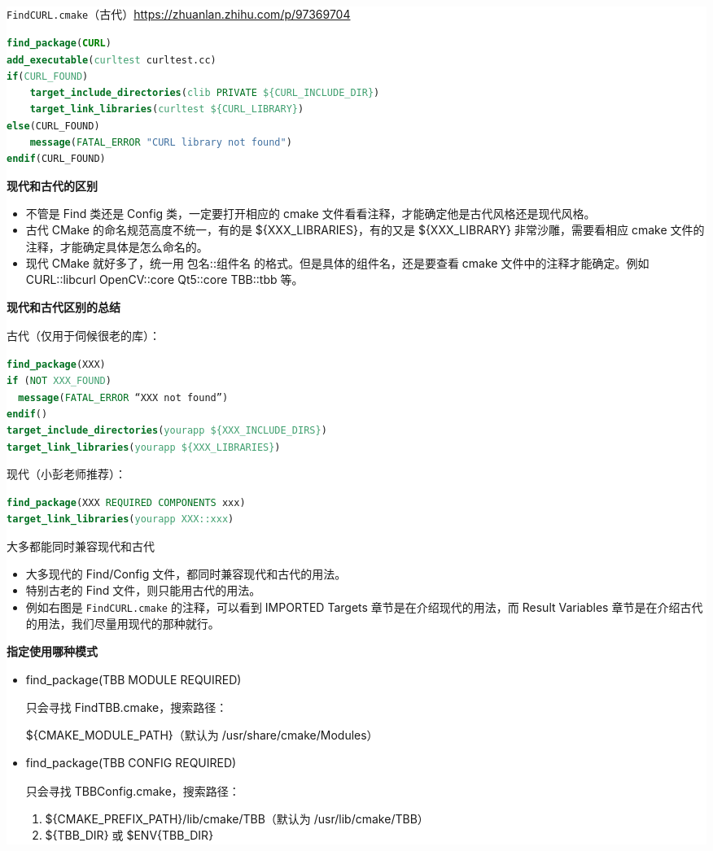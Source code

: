 `FindCURL.cmake`（古代）https://zhuanlan.zhihu.com/p/97369704

```cmake
find_package(CURL)
add_executable(curltest curltest.cc)
if(CURL_FOUND)
    target_include_directories(clib PRIVATE ${CURL_INCLUDE_DIR})
    target_link_libraries(curltest ${CURL_LIBRARY})
else(CURL_FOUND)
    message(FATAL_ERROR "CURL library not found")
endif(CURL_FOUND)
```

**现代和古代的区别**

- 不管是 Find 类还是 Config 类，一定要打开相应的 cmake 文件看看注释，才能确定他是古代风格还是现代风格。
- 古代 CMake 的命名规范高度不统一，有的是 ${XXX_LIBRARIES}，有的又是 ${XXX_LIBRARY} 非常沙雕，需要看相应 cmake 文件的注释，才能确定具体是怎么命名的。
- 现代 CMake 就好多了，统一用 包名::组件名 的格式。但是具体的组件名，还是要查看 cmake 文件中的注释才能确定。例如 CURL::libcurl OpenCV::core Qt5::core TBB::tbb 等。

**现代和古代区别的总结**

古代（仅用于伺候很老的库）：

```cmake
find_package(XXX)
if (NOT XXX_FOUND)
  message(FATAL_ERROR “XXX not found”)
endif()
target_include_directories(yourapp ${XXX_INCLUDE_DIRS})
target_link_libraries(yourapp ${XXX_LIBRARIES})
```

现代（小彭老师推荐）：

```cmake
find_package(XXX REQUIRED COMPONENTS xxx)
target_link_libraries(yourapp XXX::xxx)
```

大多都能同时兼容现代和古代

- 大多现代的 Find/Config 文件，都同时兼容现代和古代的用法。
- 特别古老的 Find 文件，则只能用古代的用法。
- 例如右图是 `FindCURL.cmake` 的注释，可以看到 IMPORTED Targets 章节是在介绍现代的用法，而 Result Variables 章节是在介绍古代的用法，我们尽量用现代的那种就行。

**指定使用哪种模式**

- find_package(TBB MODULE REQUIRED)

  只会寻找 FindTBB.cmake，搜索路径：

  ${CMAKE_MODULE_PATH}（默认为 /usr/share/cmake/Modules）

- find_package(TBB CONFIG REQUIRED)

  只会寻找 TBBConfig.cmake，搜索路径：

  1. ${CMAKE_PREFIX_PATH}/lib/cmake/TBB（默认为 /usr/lib/cmake/TBB）
  2. ${TBB_DIR} 或 $ENV{TBB_DIR}
